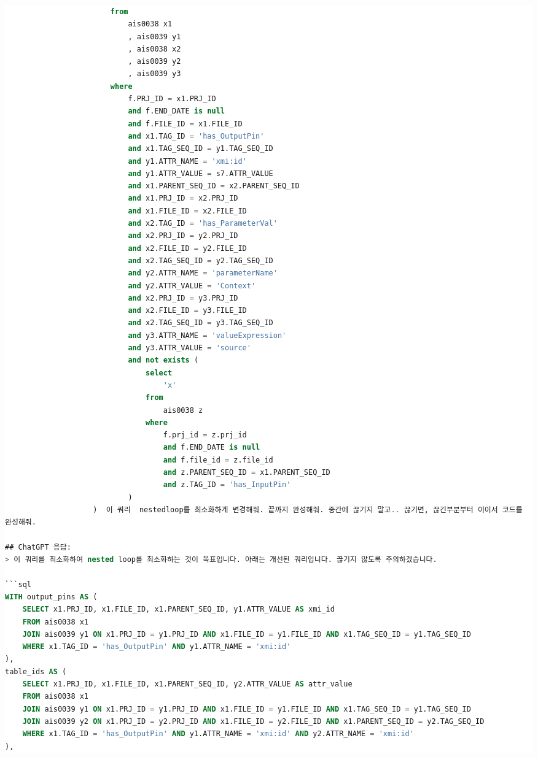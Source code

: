 ```sql
						from
							ais0038 x1
							, ais0039 y1
							, ais0038 x2
							, ais0039 y2
							, ais0039 y3
						where
							f.PRJ_ID = x1.PRJ_ID
							and f.END_DATE is null
							and f.FILE_ID = x1.FILE_ID
							and x1.TAG_ID = 'has_OutputPin'
							and x1.TAG_SEQ_ID = y1.TAG_SEQ_ID
							and y1.ATTR_NAME = 'xmi:id'
							and y1.ATTR_VALUE = s7.ATTR_VALUE
							and x1.PARENT_SEQ_ID = x2.PARENT_SEQ_ID
							and x1.PRJ_ID = x2.PRJ_ID
							and x1.FILE_ID = x2.FILE_ID
							and x2.TAG_ID = 'has_ParameterVal'
							and x2.PRJ_ID = y2.PRJ_ID
							and x2.FILE_ID = y2.FILE_ID
							and x2.TAG_SEQ_ID = y2.TAG_SEQ_ID
							and y2.ATTR_NAME = 'parameterName'
							and y2.ATTR_VALUE = 'Context'
							and x2.PRJ_ID = y3.PRJ_ID
							and x2.FILE_ID = y3.FILE_ID
							and x2.TAG_SEQ_ID = y3.TAG_SEQ_ID
							and y3.ATTR_NAME = 'valueExpression'
							and y3.ATTR_VALUE = 'source'
							and not exists (
								select
									'x'
								from
									ais0038 z
								where
									f.prj_id = z.prj_id
									and f.END_DATE is null
									and f.file_id = z.file_id
									and z.PARENT_SEQ_ID = x1.PARENT_SEQ_ID
									and z.TAG_ID = 'has_InputPin'
							)
					)  이 쿼리  nestedloop를 최소화하게 변경해줘. 끝까지 완성해줘. 중간에 끊기지 말고.. 끊기면, 끊긴부분부터 이이서 코드를 완성해줘.

## ChatGPT 응답:
> 이 쿼리를 최소화하여 nested loop를 최소화하는 것이 목표입니다. 아래는 개선된 쿼리입니다. 끊기지 않도록 주의하겠습니다.

```sql
WITH output_pins AS (
    SELECT x1.PRJ_ID, x1.FILE_ID, x1.PARENT_SEQ_ID, y1.ATTR_VALUE AS xmi_id
    FROM ais0038 x1
    JOIN ais0039 y1 ON x1.PRJ_ID = y1.PRJ_ID AND x1.FILE_ID = y1.FILE_ID AND x1.TAG_SEQ_ID = y1.TAG_SEQ_ID
    WHERE x1.TAG_ID = 'has_OutputPin' AND y1.ATTR_NAME = 'xmi:id'
),
table_ids AS (
    SELECT x1.PRJ_ID, x1.FILE_ID, x1.PARENT_SEQ_ID, y2.ATTR_VALUE AS attr_value
    FROM ais0038 x1
    JOIN ais0039 y1 ON x1.PRJ_ID = y1.PRJ_ID AND x1.FILE_ID = y1.FILE_ID AND x1.TAG_SEQ_ID = y1.TAG_SEQ_ID
    JOIN ais0039 y2 ON x1.PRJ_ID = y2.PRJ_ID AND x1.FILE_ID = y2.FILE_ID AND x1.PARENT_SEQ_ID = y2.TAG_SEQ_ID
    WHERE x1.TAG_ID = 'has_OutputPin' AND y1.ATTR_NAME = 'xmi:id' AND y2.ATTR_NAME = 'xmi:id'
),
```